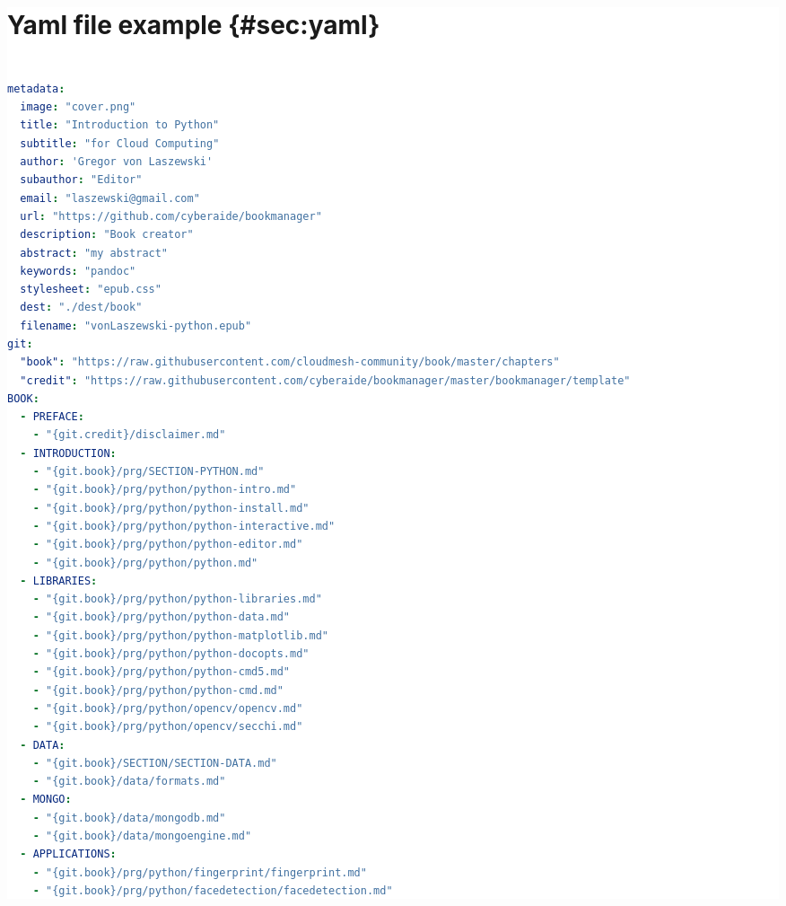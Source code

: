 
# Yaml file example {#sec:yaml}

```yaml

metadata:
  image: "cover.png"
  title: "Introduction to Python"
  subtitle: "for Cloud Computing"
  author: 'Gregor von Laszewski'
  subauthor: "Editor"
  email: "laszewski@gmail.com"
  url: "https://github.com/cyberaide/bookmanager"
  description: "Book creator"
  abstract: "my abstract"
  keywords: "pandoc"
  stylesheet: "epub.css"
  dest: "./dest/book"
  filename: "vonLaszewski-python.epub"
git:
  "book": "https://raw.githubusercontent.com/cloudmesh-community/book/master/chapters"
  "credit": "https://raw.githubusercontent.com/cyberaide/bookmanager/master/bookmanager/template"
BOOK:
  - PREFACE:
    - "{git.credit}/disclaimer.md"
  - INTRODUCTION:
    - "{git.book}/prg/SECTION-PYTHON.md"
    - "{git.book}/prg/python/python-intro.md"
    - "{git.book}/prg/python/python-install.md"
    - "{git.book}/prg/python/python-interactive.md"
    - "{git.book}/prg/python/python-editor.md"
    - "{git.book}/prg/python/python.md"
  - LIBRARIES:
    - "{git.book}/prg/python/python-libraries.md"
    - "{git.book}/prg/python/python-data.md"
    - "{git.book}/prg/python/python-matplotlib.md"
    - "{git.book}/prg/python/python-docopts.md"
    - "{git.book}/prg/python/python-cmd5.md"
    - "{git.book}/prg/python/python-cmd.md"
    - "{git.book}/prg/python/opencv/opencv.md"
    - "{git.book}/prg/python/opencv/secchi.md"
  - DATA:
    - "{git.book}/SECTION/SECTION-DATA.md"
    - "{git.book}/data/formats.md"
  - MONGO:
    - "{git.book}/data/mongodb.md"
    - "{git.book}/data/mongoengine.md"
  - APPLICATIONS:
    - "{git.book}/prg/python/fingerprint/fingerprint.md"
    - "{git.book}/prg/python/facedetection/facedetection.md"
```
